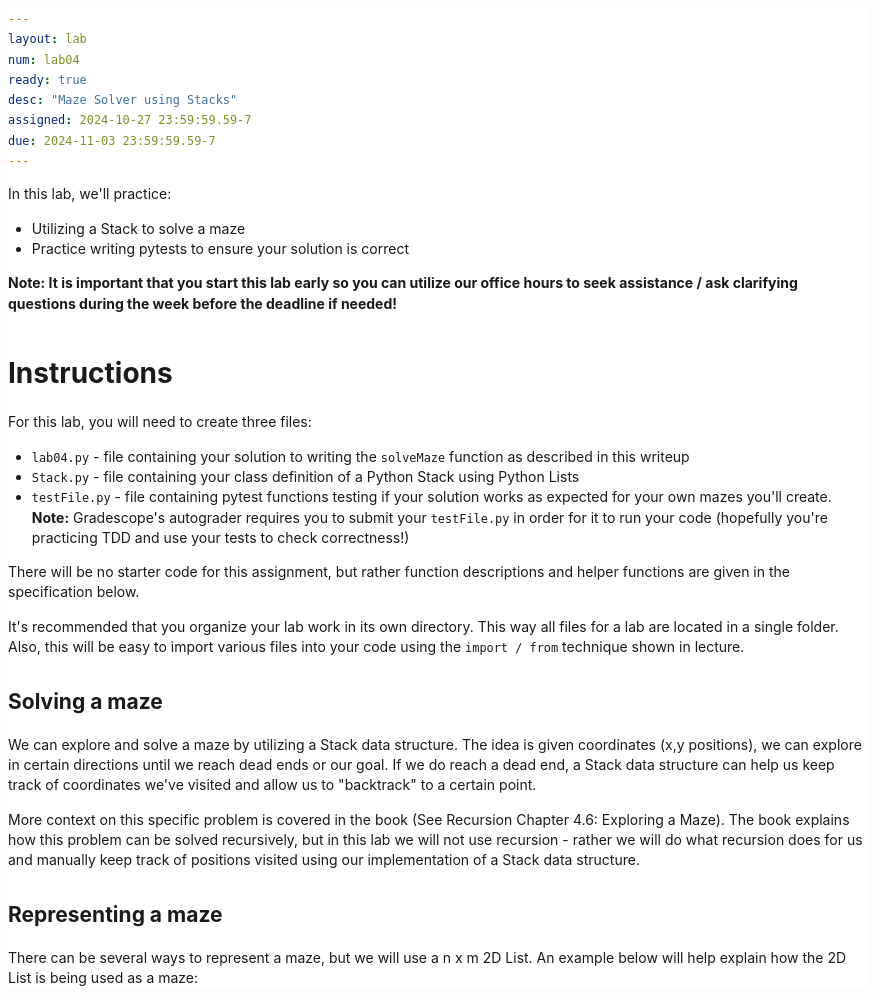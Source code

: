 ```yaml
---
layout: lab
num: lab04
ready: true
desc: "Maze Solver using Stacks"
assigned: 2024-10-27 23:59:59.59-7
due: 2024-11-03 23:59:59.59-7
---
```


In this lab, we'll practice:

* Utilizing a Stack to solve a maze
* Practice writing pytests to ensure your solution is correct

**Note: It is important that you start this lab early so you can utilize our office hours to seek assistance / ask clarifying questions during the week before the deadline if needed!**

# Instructions

For this lab, you will need to create three files:
* `lab04.py` - file containing your solution to writing the `solveMaze` function as described in this writeup
* `Stack.py` - file containing your class definition of a Python Stack using Python Lists
* `testFile.py` - file containing pytest functions testing if your solution works as expected for your own mazes you'll create. **Note:** Gradescope's autograder requires you to submit your `testFile.py` in order for it to run your code (hopefully you're practicing TDD and use your tests to check correctness!) 

There will be no starter code for this assignment, but rather function descriptions and helper functions are given in the specification below.

It's recommended that you organize your lab work in its own directory. This way all files for a lab are located in a single folder. Also, this will be easy to import various files into your code using the `import / from` technique shown in lecture.

## Solving a maze

We can explore and solve a maze by utilizing a Stack data structure. The idea is given coordinates (x,y positions), we can explore in certain directions until we reach dead ends or our goal. If we do reach a dead end, a Stack data structure can help us keep track of coordinates we've visited and allow us to "backtrack" to a certain point.

More context on this specific problem is covered in the book (See Recursion Chapter 4.6: Exploring a Maze). The book explains how this problem can be solved recursively, but in this lab we will not use recursion - rather we will do what recursion does for us and manually keep track of positions visited using our implementation of a Stack data structure.

## Representing a maze

There can be several ways to represent a maze, but we will use a n x m 2D List. An example below will help explain how the 2D List is being used as a maze:
